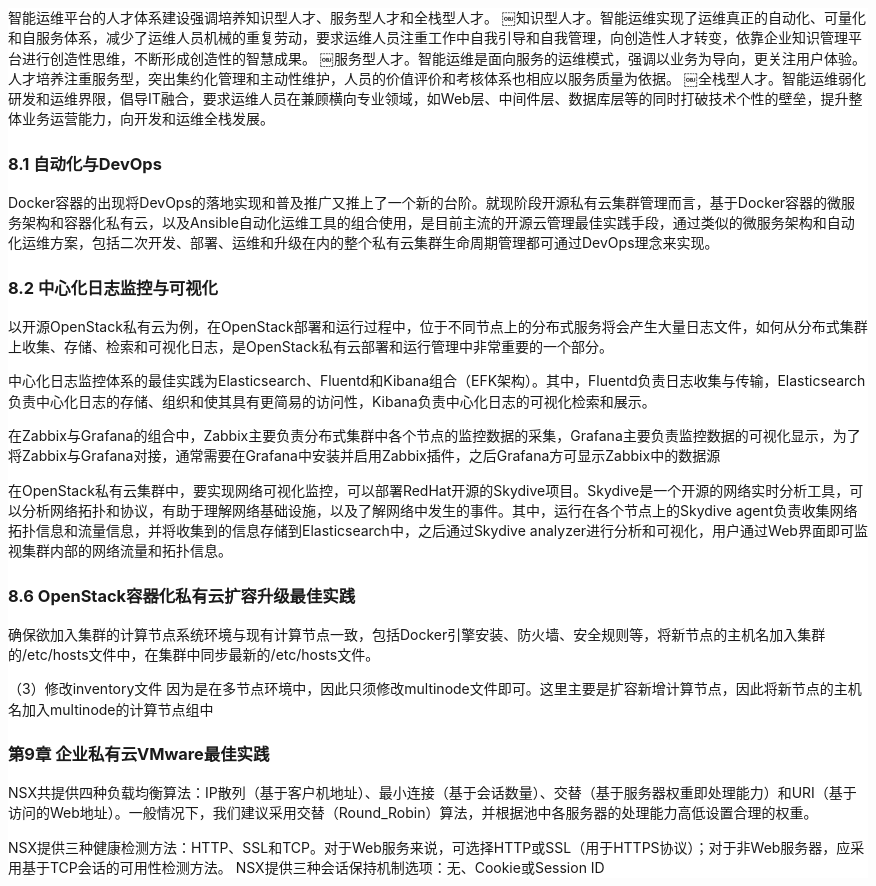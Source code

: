 智能运维平台的人才体系建设强调培养知识型人才、服务型人才和全栈型人才。
￼知识型人才。智能运维实现了运维真正的自动化、可量化和自服务体系，减少了运维人员机械的重复劳动，要求运维人员注重工作中自我引导和自我管理，向创造性人才转变，依靠企业知识管理平台进行创造性思维，不断形成创造性的智慧成果。
￼服务型人才。智能运维是面向服务的运维模式，强调以业务为导向，更关注用户体验。人才培养注重服务型，突出集约化管理和主动性维护，人员的价值评价和考核体系也相应以服务质量为依据。
￼全栈型人才。智能运维弱化研发和运维界限，倡导IT融合，要求运维人员在兼顾横向专业领域，如Web层、中间件层、数据库层等的同时打破技术个性的壁垒，提升整体业务运营能力，向开发和运维全栈发展。

### 8.1 自动化与DevOps

Docker容器的出现将DevOps的落地实现和普及推广又推上了一个新的台阶。就现阶段开源私有云集群管理而言，基于Docker容器的微服务架构和容器化私有云，以及Ansible自动化运维工具的组合使用，是目前主流的开源云管理最佳实践手段，通过类似的微服务架构和自动化运维方案，包括二次开发、部署、运维和升级在内的整个私有云集群生命周期管理都可通过DevOps理念来实现。

### 8.2 中心化日志监控与可视化

以开源OpenStack私有云为例，在OpenStack部署和运行过程中，位于不同节点上的分布式服务将会产生大量日志文件，如何从分布式集群上收集、存储、检索和可视化日志，是OpenStack私有云部署和运行管理中非常重要的一个部分。

中心化日志监控体系的最佳实践为Elasticsearch、Fluentd和Kibana组合（EFK架构）。其中，Fluentd负责日志收集与传输，Elasticsearch负责中心化日志的存储、组织和使其具有更简易的访问性，Kibana负责中心化日志的可视化检索和展示。

在Zabbix与Grafana的组合中，Zabbix主要负责分布式集群中各个节点的监控数据的采集，Grafana主要负责监控数据的可视化显示，为了将Zabbix与Grafana对接，通常需要在Grafana中安装并启用Zabbix插件，之后Grafana方可显示Zabbix中的数据源

在OpenStack私有云集群中，要实现网络可视化监控，可以部署RedHat开源的Skydive项目。Skydive是一个开源的网络实时分析工具，可以分析网络拓扑和协议，有助于理解网络基础设施，以及了解网络中发生的事件。其中，运行在各个节点上的Skydive agent负责收集网络拓扑信息和流量信息，并将收集到的信息存储到Elasticsearch中，之后通过Skydive analyzer进行分析和可视化，用户通过Web界面即可监视集群内部的网络流量和拓扑信息。

### 8.6 OpenStack容器化私有云扩容升级最佳实践

确保欲加入集群的计算节点系统环境与现有计算节点一致，包括Docker引擎安装、防火墙、安全规则等，将新节点的主机名加入集群的/etc/hosts文件中，在集群中同步最新的/etc/hosts文件。

（3）修改inventory文件
因为是在多节点环境中，因此只须修改multinode文件即可。这里主要是扩容新增计算节点，因此将新节点的主机名加入multinode的计算节点组中

### 第9章 企业私有云VMware最佳实践

NSX共提供四种负载均衡算法：IP散列（基于客户机地址）、最小连接（基于会话数量）、交替（基于服务器权重即处理能力）和URI（基于访问的Web地址）。一般情况下，我们建议采用交替（Round_Robin）算法，并根据池中各服务器的处理能力高低设置合理的权重。

NSX提供三种健康检测方法：HTTP、SSL和TCP。对于Web服务来说，可选择HTTP或SSL（用于HTTPS协议）；对于非Web服务器，应采用基于TCP会话的可用性检测方法。
NSX提供三种会话保持机制选项：无、Cookie或Session ID